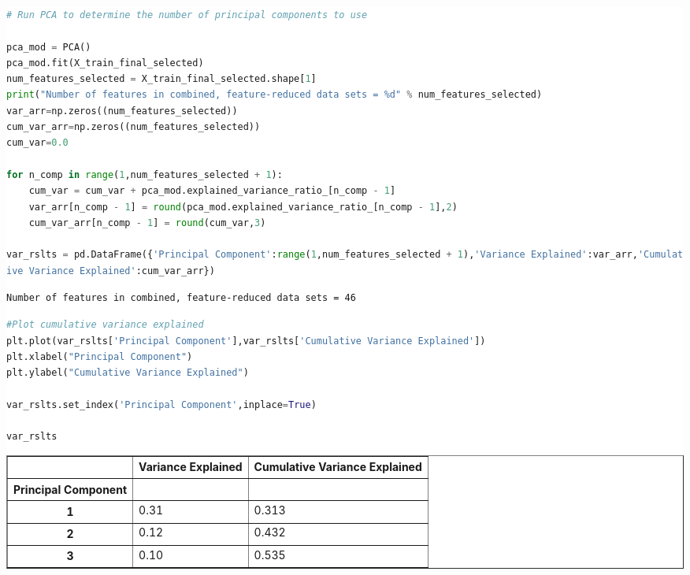 
```python
# Run PCA to determine the number of principal components to use

pca_mod = PCA()
pca_mod.fit(X_train_final_selected)
num_features_selected = X_train_final_selected.shape[1]
print("Number of features in combined, feature-reduced data sets = %d" % num_features_selected)
var_arr=np.zeros((num_features_selected))
cum_var_arr=np.zeros((num_features_selected))
cum_var=0.0

for n_comp in range(1,num_features_selected + 1):
    cum_var = cum_var + pca_mod.explained_variance_ratio_[n_comp - 1]
    var_arr[n_comp - 1] = round(pca_mod.explained_variance_ratio_[n_comp - 1],2)
    cum_var_arr[n_comp - 1] = round(cum_var,3)

var_rslts = pd.DataFrame({'Principal Component':range(1,num_features_selected + 1),'Variance Explained':var_arr,'Cumulative Variance Explained':cum_var_arr})

```

    Number of features in combined, feature-reduced data sets = 46



```python
#Plot cumulative variance explained
plt.plot(var_rslts['Principal Component'],var_rslts['Cumulative Variance Explained'])
plt.xlabel("Principal Component")
plt.ylabel("Cumulative Variance Explained")

var_rslts.set_index('Principal Component',inplace=True)

var_rslts
```



</style>
<table border="1" class="dataframe">
  <thead>
    <tr style="text-align: right;">
      <th></th>
      <th>Variance Explained</th>
      <th>Cumulative Variance Explained</th>
    </tr>
    <tr>
      <th>Principal Component</th>
      <th></th>
      <th></th>
    </tr>
  </thead>
  <tbody>
    <tr>
      <th>1</th>
      <td>0.31</td>
      <td>0.313</td>
    </tr>
    <tr>
      <th>2</th>
      <td>0.12</td>
      <td>0.432</td>
    </tr>
    <tr>
      <th>3</th>
      <td>0.10</td>
      <td>0.535</td>